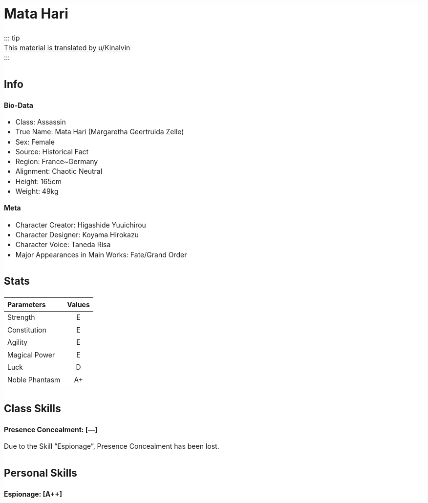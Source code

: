 # Mata Hari  
  
::: tip  
[This material is translated by u/Kinalvin](https://www.reddit.com/r/grandorder/comments/8c5r94/mata_haris_servant_profile_from_fgo_material_ii/)  
:::  
  
## Info  
  
**Bio-Data**  
  
- Class: Assassin  
- True Name: Mata Hari (Margaretha Geertruida Zelle)  
- Sex: Female  
- Source: Historical Fact  
- Region: France~Germany  
- Alignment: Chaotic Neutral  
- Height: 165cm  
- Weight: 49kg  
  
**Meta**  
  
- Character Creator: Higashide Yuuichirou  
- Character Designer: Koyama Hirokazu  
- Character Voice: Taneda Risa  
- Major Appearances in Main Works: Fate/Grand Order  
  
## Stats  
  
| Parameters | Values |  
|:--------|:--------:|  
| Strength | E |  
| Constitution | E |  
| Agility | E |  
| Magical Power | E |  
| Luck | D |  
| Noble Phantasm | A+ |  
  
## Class Skills  
  
**Presence Concealment: [—]**  
  
Due to the Skill “Espionage”, Presence Concealment has been lost.  
  
## Personal Skills  
  
**Espionage: [A++]**  
  
